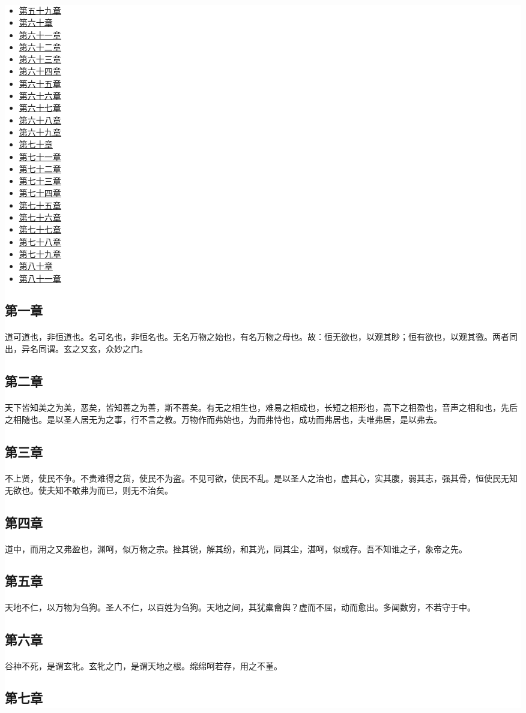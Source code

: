   - [第五十九章](#第五十九章)
  - [第六十章](#第六十章)
  - [第六十一章](#第六十一章)
  - [第六十二章](#第六十二章)
  - [第六十三章](#第六十三章)
  - [第六十四章](#第六十四章)
  - [第六十五章](#第六十五章)
  - [第六十六章](#第六十六章)
  - [第六十七章](#第六十七章)
  - [第六十八章](#第六十八章)
  - [第六十九章](#第六十九章)
  - [第七十章](#第七十章)
  - [第七十一章](#第七十一章)
  - [第七十二章](#第七十二章)
  - [第七十三章](#第七十三章)
  - [第七十四章](#第七十四章)
  - [第七十五章](#第七十五章)
  - [第七十六章](#第七十六章)
  - [第七十七章](#第七十七章)
  - [第七十八章](#第七十八章)
  - [第七十九章](#第七十九章)
  - [第八十章](#第八十章)
  - [第八十一章](#第八十一章)
## 第一章

道可道也，非恒道也。名可名也，非恒名也。无名万物之始也，有名万物之母也。故：恒无欲也，以观其眇；恒有欲也，以观其徼。两者同出，异名同谓。玄之又玄，众妙之门。

## 第二章

天下皆知美之为美，恶矣，皆知善之为善，斯不善矣。有无之相生也，难易之相成也，长短之相形也，高下之相盈也，音声之相和也，先后之相随也。是以圣人居无为之事，行不言之教。万物作而弗始也，为而弗恃也，成功而弗居也，夫唯弗居，是以弗去。

## 第三章

不上贤，使民不争。不贵难得之货，使民不为盗。不见可欲，使民不乱。是以圣人之治也，虚其心，实其腹，弱其志，强其骨，恒使民无知无欲也。使夫知不敢弗为而已，则无不治矣。

## 第四章

道中，而用之又弗盈也，渊呵，似万物之宗。挫其锐，解其纷，和其光，同其尘，湛呵，似或存。吾不知谁之子，象帝之先。

## 第五章

天地不仁，以万物为刍狗。圣人不仁，以百姓为刍狗。天地之间，其犹橐龠舆？虚而不屈，动而愈出。多闻数穷，不若守于中。

## 第六章

谷神不死，是谓玄牝。玄牝之门，是谓天地之根。绵绵呵若存，用之不堇。

## 第七章
